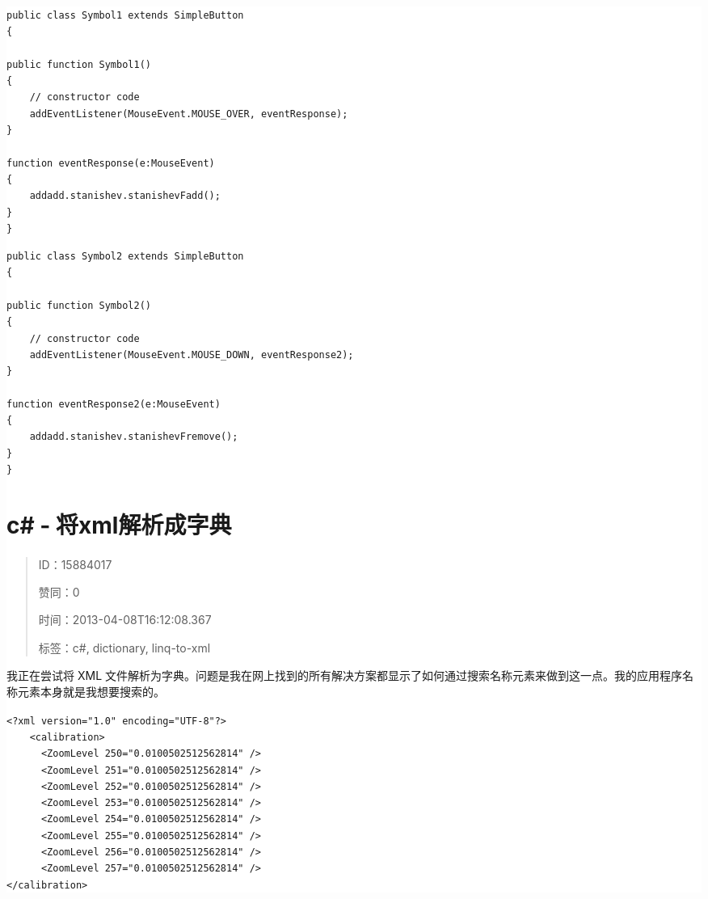 ```
public class Symbol1 extends SimpleButton
{

public function Symbol1()
{
    // constructor code
    addEventListener(MouseEvent.MOUSE_OVER, eventResponse);
}

function eventResponse(e:MouseEvent)
{
    addadd.stanishev.stanishevFadd();
}
} 
```

```
public class Symbol2 extends SimpleButton
{

public function Symbol2()
{
    // constructor code
    addEventListener(MouseEvent.MOUSE_DOWN, eventResponse2);
}

function eventResponse2(e:MouseEvent)
{
    addadd.stanishev.stanishevFremove();
}
} 
```

# c# - 将xml解析成字典

> ID：15884017
> 
> 赞同：0
> 
> 时间：2013-04-08T16:12:08.367
> 
> 标签：c#, dictionary, linq-to-xml

我正在尝试将 XML 文件解析为字典。问题是我在网上找到的所有解决方案都显示了如何通过搜索名称元素来做到这一点。我的应用程序名称元素本身就是我想要搜索的。

```
<?xml version="1.0" encoding="UTF-8"?>
    <calibration>
      <ZoomLevel 250="0.0100502512562814" />
      <ZoomLevel 251="0.0100502512562814" />
      <ZoomLevel 252="0.0100502512562814" />
      <ZoomLevel 253="0.0100502512562814" />
      <ZoomLevel 254="0.0100502512562814" />
      <ZoomLevel 255="0.0100502512562814" />
      <ZoomLevel 256="0.0100502512562814" />
      <ZoomLevel 257="0.0100502512562814" />
</calibration> 
```
